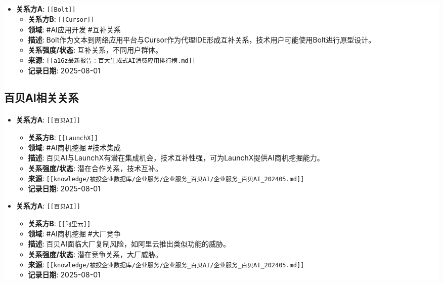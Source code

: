 - **关系方A**: `[[Bolt]]`
  - **关系方B**: `[[Cursor]]`
  - **领域**: #AI应用开发 #互补关系
  - **描述**: Bolt作为文本到网络应用平台与Cursor作为代理IDE形成互补关系，技术用户可能使用Bolt进行原型设计。
  - **关系强度/状态**: 互补关系，不同用户群体。
  - **来源**: `[[a16z最新报告：百大生成式AI消费应用排行榜.md]]`
  - **记录日期**: 2025-08-01

## 百贝AI相关关系

- **关系方A**: `[[百贝AI]]`
  - **关系方B**: `[[LaunchX]]`
  - **领域**: #AI商机挖掘 #技术集成
  - **描述**: 百贝AI与LaunchX有潜在集成机会，技术互补性强，可为LaunchX提供AI商机挖掘能力。
  - **关系强度/状态**: 潜在合作关系，技术互补。
  - **来源**: `[[knowledge/被投企业数据库/企业服务/企业服务_百贝AI/企业服务_百贝AI_202405.md]]`
  - **记录日期**: 2025-08-01

- **关系方A**: `[[百贝AI]]`
  - **关系方B**: `[[阿里云]]`
  - **领域**: #AI商机挖掘 #大厂竞争
  - **描述**: 百贝AI面临大厂复制风险，如阿里云推出类似功能的威胁。
  - **关系强度/状态**: 潜在竞争关系，大厂威胁。
  - **来源**: `[[knowledge/被投企业数据库/企业服务/企业服务_百贝AI/企业服务_百贝AI_202405.md]]`
  - **记录日期**: 2025-08-01 